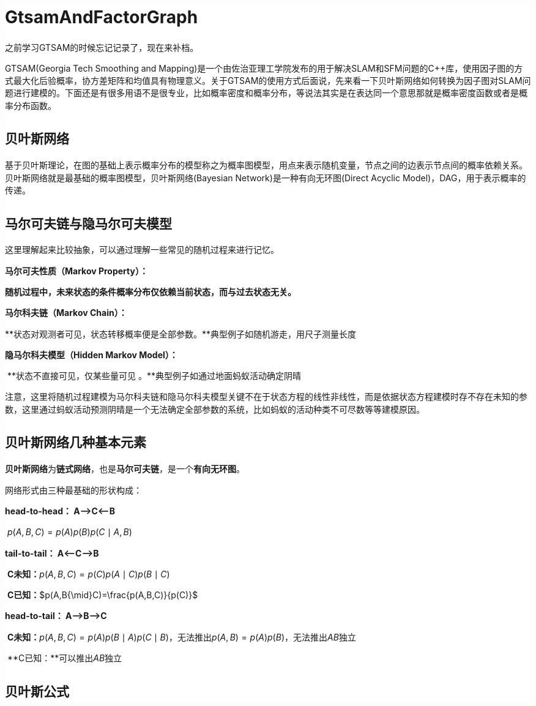 # GtsamAndFactorGraph

之前学习GTSAM的时候忘记记录了，现在来补档。

GTSAM(Georgia Tech Smoothing and Mapping)是一个由佐治亚理工学院发布的用于解决SLAM和SFM问题的C++库，使用因子图的方式最大化后验概率，协方差矩阵和均值具有物理意义。关于GTSAM的使用方式后面说，先来看一下贝叶斯网络如何转换为因子图对SLAM问题进行建模的。下面还是有很多用语不是很专业，比如概率密度和概率分布，等说法其实是在表达同一个意思那就是概率密度函数或者是概率分布函数。



## 贝叶斯网络

基于贝叶斯理论，在图的基础上表示概率分布的模型称之为概率图模型，用点来表示随机变量，节点之间的边表示节点间的概率依赖关系。贝叶斯网络就是最基础的概率图模型，贝叶斯网络(Bayesian Network)是一种有向无环图(Direct Acyclic Model)，DAG，用于表示概率的传递。



## 马尔可夫链与隐马尔可夫模型

这里理解起来比较抽象，可以通过理解一些常见的随机过程来进行记忆。

**马尔可夫性质（Markov Property）：**

​	**随机过程中，未来状态的条件概率分布仅依赖当前状态，而与过去状态无关。**

**马尔科夫链（Markov Chain）：**

​	**状态对观测者可见，状态转移概率便是全部参数。**典型例子如随机游走，用尺子测量长度

**隐马尔科夫模型（Hidden Markov Model）：**

​	**状态不直接可见，仅某些量可见 。**典型例子如通过地面蚂蚁活动确定阴晴

注意，这里将随机过程建模为马尔科夫链和隐马尔科夫模型关键不在于状态方程的线性非线性，而是依据状态方程建模时存不存在未知的参数，这里通过蚂蚁活动预测阴晴是一个无法确定全部参数的系统，比如蚂蚁的活动种类不可尽数等等建模原因。

## 贝叶斯网络几种基本元素

**贝叶斯网络**为**链式网络**，也是**马尔可夫链**，是一个**有向无环图**。

网络形式由三种最基础的形状构成：

**head-to-head： A—>C<—B**

​		$p(A,B,C)=p(A)p(B)p(C{\mid}A,B)$

**tail-to-tail： A<—C—>B**

​		**C未知：**$p(A,B,C)=p(C)p(A{\mid}C)p(B{\mid}C)$

​		**C已知：**$p(A,B{\mid}C)=\frac{p(A,B,C)}{p(C)}$

**head-to-tail： A—>B—>C**

​		**C未知：**$p(A,B,C)=p(A)p(B{\mid}A)p(C{\mid}B)$，无法推出$p(A,B)=p(A)p(B)$，无法推出$AB$独立

​		**C已知：**可以推出$AB$独立

## 贝叶斯公式
